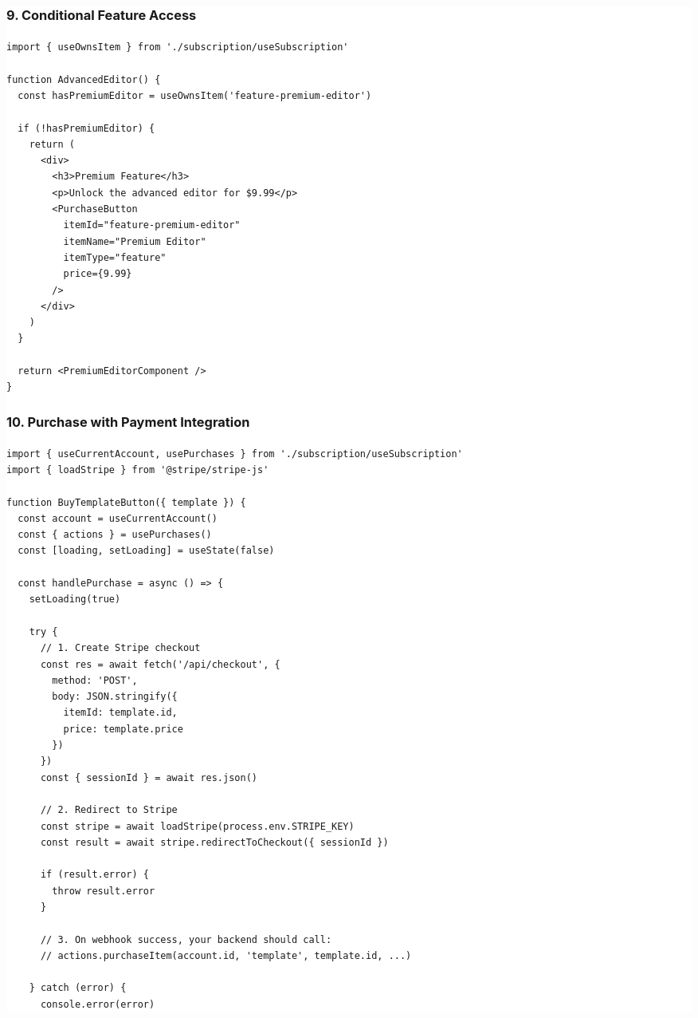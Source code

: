 ### 9. Conditional Feature Access
```tsx
import { useOwnsItem } from './subscription/useSubscription'

function AdvancedEditor() {
  const hasPremiumEditor = useOwnsItem('feature-premium-editor')
  
  if (!hasPremiumEditor) {
    return (
      <div>
        <h3>Premium Feature</h3>
        <p>Unlock the advanced editor for $9.99</p>
        <PurchaseButton
          itemId="feature-premium-editor"
          itemName="Premium Editor"
          itemType="feature"
          price={9.99}
        />
      </div>
    )
  }
  
  return <PremiumEditorComponent />
}
```

### 10. Purchase with Payment Integration
```tsx
import { useCurrentAccount, usePurchases } from './subscription/useSubscription'
import { loadStripe } from '@stripe/stripe-js'

function BuyTemplateButton({ template }) {
  const account = useCurrentAccount()
  const { actions } = usePurchases()
  const [loading, setLoading] = useState(false)
  
  const handlePurchase = async () => {
    setLoading(true)
    
    try {
      // 1. Create Stripe checkout
      const res = await fetch('/api/checkout', {
        method: 'POST',
        body: JSON.stringify({
          itemId: template.id,
          price: template.price
        })
      })
      const { sessionId } = await res.json()
      
      // 2. Redirect to Stripe
      const stripe = await loadStripe(process.env.STRIPE_KEY)
      const result = await stripe.redirectToCheckout({ sessionId })
      
      if (result.error) {
        throw result.error
      }
      
      // 3. On webhook success, your backend should call:
      // actions.purchaseItem(account.id, 'template', template.id, ...)
      
    } catch (error) {
      console.error(error)
```
